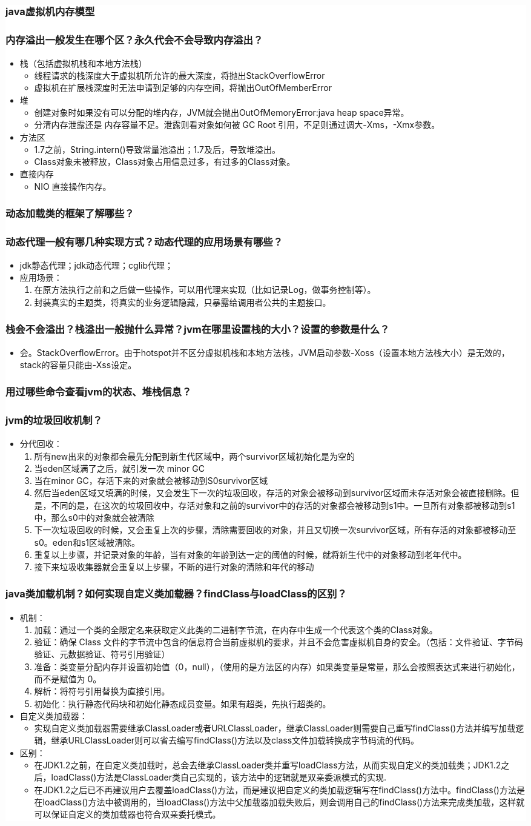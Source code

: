 ### java虚拟机内存模型
### 内存溢出一般发生在哪个区？永久代会不会导致内存溢出？
* 栈（包括虚拟机栈和本地方法栈）
    * 线程请求的栈深度大于虚拟机所允许的最大深度，将抛出StackOverflowError
    * 虚拟机在扩展栈深度时无法申请到足够的内存空间，将抛出OutOfMemberError
* 堆
    * 创建对象时如果没有可以分配的堆内存，JVM就会抛出OutOfMemoryError:java heap space异常。
    * 分清内存泄露还是 内存容量不足。泄露则看对象如何被 GC Root 引用，不足则通过调大-Xms，-Xmx参数。 
* 方法区
    * 1.7之前，String.intern()导致常量池溢出；1.7及后，导致堆溢出。
    * Class对象未被释放，Class对象占用信息过多，有过多的Class对象。 
* 直接内存
    * NIO 直接操作内存。

### 动态加载类的框架了解哪些？

### 动态代理一般有哪几种实现方式？动态代理的应用场景有哪些？
* jdk静态代理；jdk动态代理；cglib代理；
* 应用场景：
    1. 在原方法执行之前和之后做一些操作，可以用代理来实现（比如记录Log，做事务控制等）。 
    2. 封装真实的主题类，将真实的业务逻辑隐藏，只暴露给调用者公共的主题接口。 

### 栈会不会溢出？栈溢出一般抛什么异常？jvm在哪里设置栈的大小？设置的参数是什么？
* 会。StackOverflowError。由于hotspot并不区分虚拟机栈和本地方法栈，JVM启动参数-Xoss（设置本地方法栈大小）是无效的，stack的容量只能由-Xss设定。

### 用过哪些命令查看jvm的状态、堆栈信息？

### jvm的垃圾回收机制？
* 分代回收：
    1. 所有new出来的对象都会最先分配到新生代区域中，两个survivor区域初始化是为空的
    1. 当eden区域满了之后，就引发一次 minor GC
    1. 当在minor GC，存活下来的对象就会被移动到S0survivor区域
    1. 然后当eden区域又填满的时候，又会发生下一次的垃圾回收，存活的对象会被移动到survivor区域而未存活对象会被直接删除。但是，不同的是，在这次的垃圾回收中，存活对象和之前的survivor中的存活的对象都会被移动到s1中。一旦所有对象都被移动到s1中，那么s0中的对象就会被清除
    1. 下一次垃圾回收的时候，又会重复上次的步骤，清除需要回收的对象，并且又切换一次survivor区域，所有存活的对象都被移动至s0。eden和s1区域被清除。
    1. 重复以上步骤，并记录对象的年龄，当有对象的年龄到达一定的阈值的时候，就将新生代中的对象移动到老年代中。
    1. 接下来垃圾收集器就会重复以上步骤，不断的进行对象的清除和年代的移动

### java类加载机制？如何实现自定义类加载器？findClass与loadClass的区别？
* 机制：
    1. 加载：通过一个类的全限定名来获取定义此类的二进制字节流，在内存中生成一个代表这个类的Class对象。
    1. 验证：确保 Class 文件的字节流中包含的信息符合当前虚拟机的要求，并且不会危害虚拟机自身的安全。（包括：文件验证、字节码验证、元数据验证、符号引用验证）
    1. 准备：类变量分配内存并设置初始值（0，null），（使用的是方法区的内存）如果类变量是常量，那么会按照表达式来进行初始化，而不是赋值为 0。
    1. 解析：将符号引用替换为直接引用。
    1. 初始化：执行静态代码块和初始化静态成员变量。如果有超类，先执行超类的。
* 自定义类加载器：
    * 实现自定义类加载器需要继承ClassLoader或者URLClassLoader，继承ClassLoader则需要自己重写findClass()方法并编写加载逻辑，继承URLClassLoader则可以省去编写findClass()方法以及class文件加载转换成字节码流的代码。
* 区别：
    * 在JDK1.2之前，在自定义类加载时，总会去继承ClassLoader类并重写loadClass方法，从而实现自定义的类加载类；JDK1.2之后，loadClass()方法是ClassLoader类自己实现的，该方法中的逻辑就是双亲委派模式的实现.
    * 在JDK1.2之后已不再建议用户去覆盖loadClass()方法，而是建议把自定义的类加载逻辑写在findClass()方法中。findClass()方法是在loadClass()方法中被调用的，当loadClass()方法中父加载器加载失败后，则会调用自己的findClass()方法来完成类加载，这样就可以保证自定义的类加载器也符合双亲委托模式。
